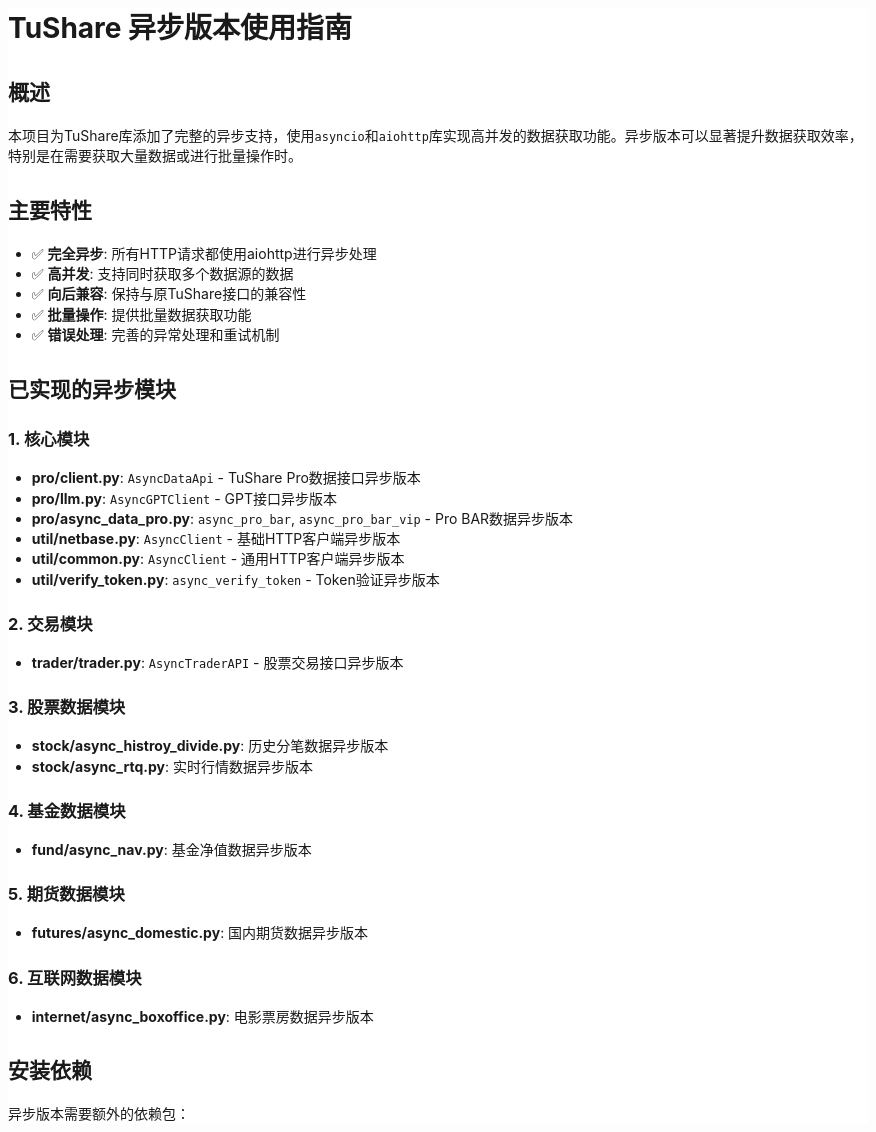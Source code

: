 # TuShare 异步版本使用指南

## 概述

本项目为TuShare库添加了完整的异步支持，使用`asyncio`和`aiohttp`库实现高并发的数据获取功能。异步版本可以显著提升数据获取效率，特别是在需要获取大量数据或进行批量操作时。

## 主要特性

- ✅ **完全异步**: 所有HTTP请求都使用aiohttp进行异步处理
- ✅ **高并发**: 支持同时获取多个数据源的数据
- ✅ **向后兼容**: 保持与原TuShare接口的兼容性
- ✅ **批量操作**: 提供批量数据获取功能
- ✅ **错误处理**: 完善的异常处理和重试机制

## 已实现的异步模块

### 1. 核心模块

- **pro/client.py**: `AsyncDataApi` - TuShare Pro数据接口异步版本
- **pro/llm.py**: `AsyncGPTClient` - GPT接口异步版本
- **pro/async_data_pro.py**: `async_pro_bar`, `async_pro_bar_vip` - Pro BAR数据异步版本
- **util/netbase.py**: `AsyncClient` - 基础HTTP客户端异步版本
- **util/common.py**: `AsyncClient` - 通用HTTP客户端异步版本
- **util/verify_token.py**: `async_verify_token` - Token验证异步版本

### 2. 交易模块

- **trader/trader.py**: `AsyncTraderAPI` - 股票交易接口异步版本

### 3. 股票数据模块

- **stock/async_histroy_divide.py**: 历史分笔数据异步版本
- **stock/async_rtq.py**: 实时行情数据异步版本

### 4. 基金数据模块

- **fund/async_nav.py**: 基金净值数据异步版本

### 5. 期货数据模块

- **futures/async_domestic.py**: 国内期货数据异步版本

### 6. 互联网数据模块

- **internet/async_boxoffice.py**: 电影票房数据异步版本

## 安装依赖

异步版本需要额外的依赖包：
